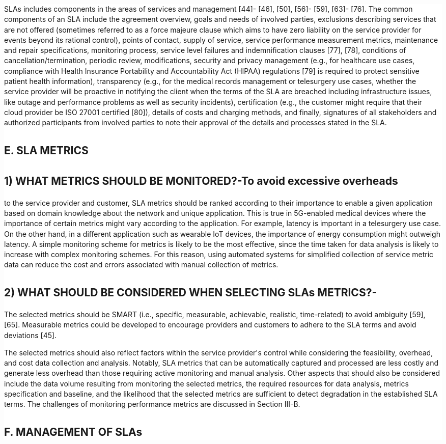 SLAs includes components in the areas of services and management [44]- [46], [50], [56]- [59], [63]- [76]. The common components of an SLA include the agreement overview, goals and needs of involved parties, exclusions describing services that are not offered (sometimes referred to as a force majeure clause which aims to have zero liability on the service provider for events beyond its rational control), points of contact, supply of service, service performance measurement metrics, maintenance and repair specifications, monitoring process, service level failures and indemnification clauses [77], [78], conditions of cancellation/termination, periodic review, modifications, security and privacy management (e.g., for healthcare use cases, compliance with Health Insurance Portability and Accountability Act (HIPAA) regulations [79] is required to protect sensitive patient health information), transparency (e.g., for the medical records management or telesurgery use cases, whether the service provider will be proactive in notifying the client when the terms of the SLA are breached including infrastructure issues, like outage and performance problems as well as security incidents), certification (e.g., the customer might require that their cloud provider be ISO 27001 certified [80]), details of costs and charging methods, and finally, signatures of all stakeholders and authorized participants from involved parties to note their approval of the details and processes stated in the SLA.


## E. SLA METRICS


## 1) WHAT METRICS SHOULD BE MONITORED?-To avoid excessive overheads

to the service provider and customer, SLA metrics should be ranked according to their importance to enable a given application based on domain knowledge about the network and unique application. This is true in 5G-enabled medical devices where the importance of certain metrics might vary according to the application. For example, latency is important in a telesurgery use case. On the other hand, in a different application such as wearable IoT devices, the importance of energy consumption might outweigh latency. A simple monitoring scheme for metrics is likely to be the most effective, since the time taken for data analysis is likely to increase with complex monitoring schemes. For this reason, using automated systems for simplified collection of service metric data can reduce the cost and errors associated with manual collection of metrics.


## 2) WHAT SHOULD BE CONSIDERED WHEN SELECTING SLAs METRICS?-

The selected metrics should be SMART (i.e., specific, measurable, achievable, realistic, time-related) to avoid ambiguity [59], [65]. Measurable metrics could be developed to encourage providers and customers to adhere to the SLA terms and avoid deviations [45].

The selected metrics should also reflect factors within the service provider's control while considering the feasibility, overhead, and cost data collection and analysis. Notably, SLA metrics that can be automatically captured and processed are less costly and generate less overhead than those requiring active monitoring and manual analysis. Other aspects that should also be considered include the data volume resulting from monitoring the selected metrics, the required resources for data analysis, metrics specification and baseline, and the likelihood that the selected metrics are sufficient to detect degradation in the established SLA terms. The challenges of monitoring performance metrics are discussed in Section III-B.


## F. MANAGEMENT OF SLAs
